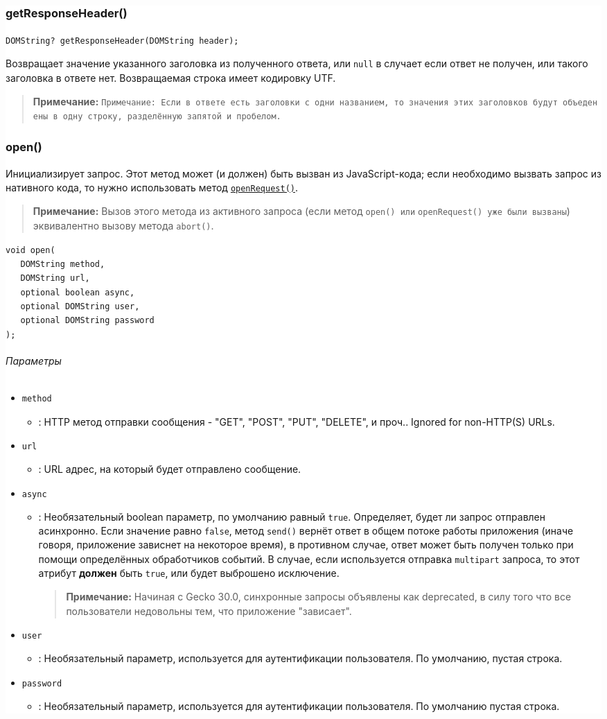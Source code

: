 ### getResponseHeader()

```
DOMString? getResponseHeader(DOMString header);
```

Возвращает значение указанного заголовка из полученного ответа, или `null` в случает если ответ не получен, или такого заголовка в ответе нет. Возвращаемая строка имеет кодировку UTF.

> **Примечание:** `Примечание: Если в ответе есть заголовки с одни названием, то значения этих заголовков будут объеденены в одну строку, разделённую запятой и пробелом.`

### open()

Инициализирует запрос. Этот метод может (и должен) быть вызван из JavaScript-кода; если необходимо вызвать запрос из нативного кода, то нужно использовать метод [`openRequest()`](</en/nsIXMLHttpRequest#openRequest()> "/en/XMLHttpRequest#openRequest()").

> **Примечание:** Вызов этого метода из активного запроса (если метод `open() или` `openRequest() уже были вызваны`) эквивалентно вызову метода `abort()`.

```
void open(
   DOMString method,
   DOMString url,
   optional boolean async,
   optional DOMString user,
   optional DOMString password
);
```

###### Параметры

- `method`
  - : HTTP метод отправки сообщения - "GET", "POST", "PUT", "DELETE", и проч.. Ignored for non-HTTP(S) URLs.
- `url`
  - : URL адрес, на который будет отправлено сообщение.
- `async`

  - : Необязательный boolean параметр, по умолчанию равный `true`. Определяет, будет ли запрос отправлен асинхронно. Если значение равно `false`, метод `send()` вернёт ответ в общем потоке работы приложения (иначе говоря, приложение зависнет на некоторое время), в противном случае, ответ может быть получен только при помощи определённых обработчиков событий. В случае, если используется отправка `multipart` запроса, то этот атрибут **должен** быть `true`, или будет выброшено исключение.

    > **Примечание:** Начиная с Gecko 30.0, синхронные запросы объявлены как deprecated, в силу того что все пользователи недовольны тем, что приложение "зависает".

- `user`
  - : Необязательный параметр, используется для аутентификации пользователя. По умолчанию, пустая строка.
- `password`
  - : Необязательный параметр, используется для аутентификации пользователя. По умолчанию пустая строка.
